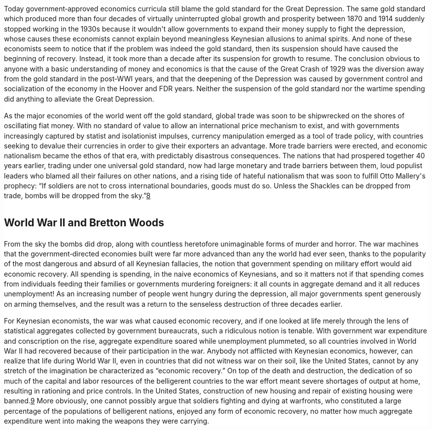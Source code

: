 Today government‐approved economics curricula still blame the gold standard for the Great Depression. The same gold standard which produced more than four decades of virtually uninterrupted global growth and prosperity between 1870 and 1914 suddenly stopped working in the 1930s because it wouldn't allow governments to expand their money supply to fight the depression, whose causes these economists cannot explain beyond meaningless Keynesian allusions to animal spirits. And none of these economists seem to notice that if the problem was indeed the gold standard, then its suspension should have caused the beginning of recovery. Instead, it took more than a decade after its suspension for growth to resume. The conclusion obvious to anyone with a basic understanding of money and economics is that the cause of the Great Crash of 1929 was the diversion away from the gold standard in the post‐WWI years, and that the deepening of the Depression was caused by government control and socialization of the economy in the Hoover and FDR years. Neither the suspension of the gold standard nor the wartime spending did anything to alleviate the Great Depression.

As the major economies of the world went off the gold standard, global trade was soon to be shipwrecked on the shores of oscillating fiat money. With no standard of value to allow an international price mechanism to exist, and with governments increasingly captured by statist and isolationist impulses, currency manipulation emerged as a tool of trade policy, with countries seeking to devalue their currencies in order to give their exporters an advantage. More trade barriers were erected, and economic nationalism became the ethos of that era, with predictably disastrous consequences. The nations that had prospered together 40 years earlier, trading under one universal gold standard, now had large monetary and trade barriers between them, loud populist leaders who blamed all their failures on other nations, and a rising tide of hateful nationalism that was soon to fulfill Otto Mallery's prophecy: “If soldiers are not to cross international boundaries, goods must do so. Unless the Shackles can be dropped from trade, bombs will be dropped from the sky.”[8](#calibre_link-50)



## World War II and Bretton Woods

From the sky the bombs did drop, along with countless heretofore unimaginable forms of murder and horror. The war machines that the government‐directed economies built were far more advanced than any the world had ever seen, thanks to the popularity of the most dangerous and absurd of all Keynesian fallacies, the notion that government spending on military effort would aid economic recovery. All spending is spending, in the naive economics of Keynesians, and so it matters not if that spending comes from individuals feeding their families or governments murdering foreigners: it all counts in aggregate demand and it all reduces unemployment! As an increasing number of people went hungry during the depression, all major governments spent generously on arming themselves, and the result was a return to the senseless destruction of three decades earlier.

For Keynesian economists, the war was what caused economic recovery, and if one looked at life merely through the lens of statistical aggregates collected by government bureaucrats, such a ridiculous notion is tenable. With government war expenditure and conscription on the rise, aggregate expenditure soared while unemployment plummeted, so all countries involved in World War II had recovered because of their participation in the war. Anybody not afflicted with Keynesian economics, however, can realize that life during World War II, even in countries that did not witness war on their soil, like the United States, cannot by any stretch of the imagination be characterized as “economic recovery.” On top of the death and destruction, the dedication of so much of the capital and labor resources of the belligerent countries to the war effort meant severe shortages of output at home, resulting in rationing and price controls. In the United States, construction of new housing and repair of existing housing were banned.[9](#calibre_link-51) More obviously, one cannot possibly argue that soldiers fighting and dying at warfronts, who constituted a large percentage of the populations of belligerent nations, enjoyed any form of economic recovery, no matter how much aggregate expenditure went into making the weapons they were carrying.
